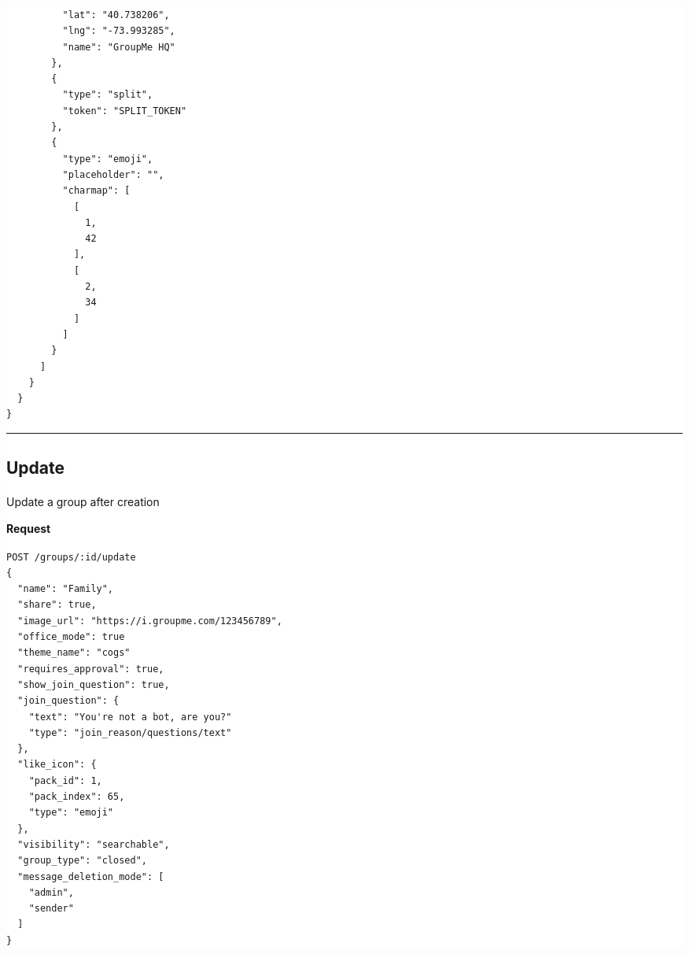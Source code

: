 ```
          "lat": "40.738206",
          "lng": "-73.993285",
          "name": "GroupMe HQ"
        },
        {
          "type": "split",
          "token": "SPLIT_TOKEN"
        },
        {
          "type": "emoji",
          "placeholder": "",
          "charmap": [
            [
              1,
              42
            ],
            [
              2,
              34
            ]
          ]
        }
      ]
    }
  }
}
```

***

## Update

Update a group after creation

**Request**

```
POST /groups/:id/update
{
  "name": "Family",
  "share": true,
  "image_url": "https://i.groupme.com/123456789",
  "office_mode": true
  "theme_name": "cogs"
  "requires_approval": true,
  "show_join_question": true,
  "join_question": {
    "text": "You're not a bot, are you?"
    "type": "join_reason/questions/text"
  },
  "like_icon": {
    "pack_id": 1,
    "pack_index": 65,
    "type": "emoji"
  },
  "visibility": "searchable",
  "group_type": "closed",
  "message_deletion_mode": [
    "admin",
    "sender"
  ]
}
```
